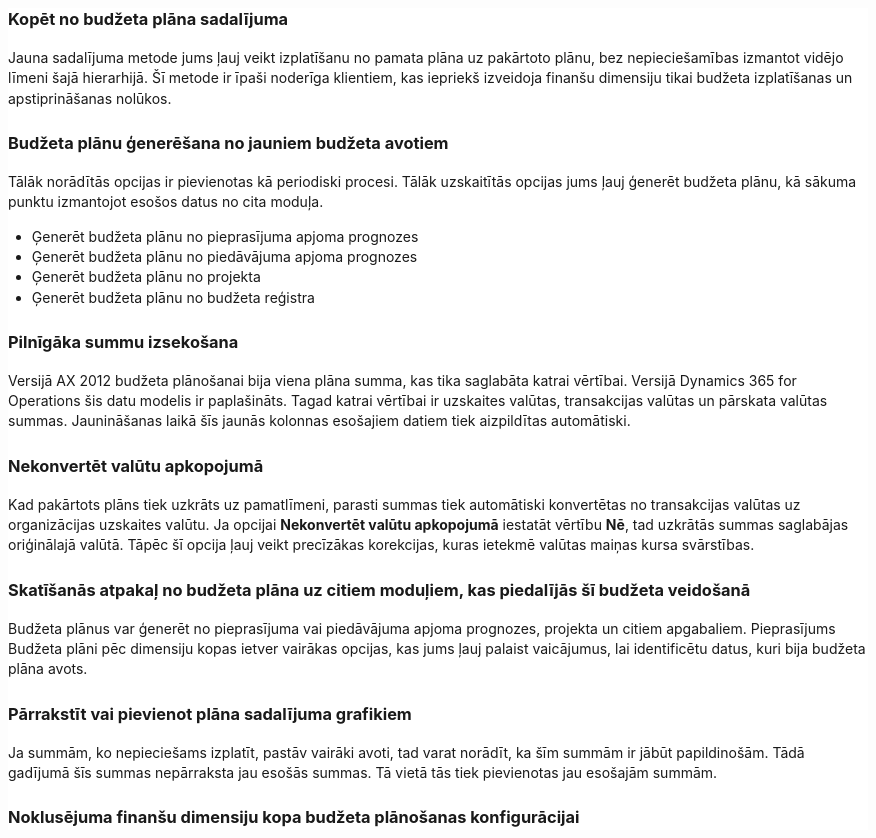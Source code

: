 ### <a name="copy-from-budget-plan-allocation"></a>Kopēt no budžeta plāna sadalījuma

Jauna sadalījuma metode jums ļauj veikt izplatīšanu no pamata plāna uz pakārtoto plānu, bez nepieciešamības izmantot vidējo līmeni šajā hierarhijā. Šī metode ir īpaši noderīga klientiem, kas iepriekš izveidoja finanšu dimensiju tikai budžeta izplatīšanas un apstiprināšanas nolūkos.

### <a name="generating-budget-plans-from-new-budget-sources"></a>Budžeta plānu ģenerēšana no jauniem budžeta avotiem

Tālāk norādītās opcijas ir pievienotas kā periodiski procesi. Tālāk uzskaitītās opcijas jums ļauj ģenerēt budžeta plānu, kā sākuma punktu izmantojot esošos datus no cita moduļa.

-   Ģenerēt budžeta plānu no pieprasījuma apjoma prognozes
-   Ģenerēt budžeta plānu no piedāvājuma apjoma prognozes
-   Ģenerēt budžeta plānu no projekta
-   Ģenerēt budžeta plānu no budžeta reģistra

### <a name="more-complete-tracking-of-amounts"></a>Pilnīgāka summu izsekošana

Versijā AX 2012 budžeta plānošanai bija viena plāna summa, kas tika saglabāta katrai vērtībai. Versijā Dynamics 365 for Operations šis datu modelis ir paplašināts. Tagad katrai vērtībai ir uzskaites valūtas, transakcijas valūtas un pārskata valūtas summas. Jaunināšanas laikā šīs jaunās kolonnas esošajiem datiem tiek aizpildītas automātiski.

### <a name="do-not-convert-currency-in-aggregation"></a>Nekonvertēt valūtu apkopojumā

Kad pakārtots plāns tiek uzkrāts uz pamatlīmeni, parasti summas tiek automātiski konvertētas no transakcijas valūtas uz organizācijas uzskaites valūtu. Ja opcijai **Nekonvertēt valūtu apkopojumā** iestatāt vērtību **Nē**, tad uzkrātās summas saglabājas oriģinālajā valūtā. Tāpēc šī opcija ļauj veikt precīzākas korekcijas, kuras ietekmē valūtas maiņas kursa svārstības.

### <a name="looking-back-from-a-budget-plan-to-other-modules-that-contributed-to-the-budget"></a>Skatīšanās atpakaļ no budžeta plāna uz citiem moduļiem, kas piedalījās šī budžeta veidošanā

Budžeta plānus var ģenerēt no pieprasījuma vai piedāvājuma apjoma prognozes, projekta un citiem apgabaliem. Pieprasījums Budžeta plāni pēc dimensiju kopas ietver vairākas opcijas, kas jums ļauj palaist vaicājumus, lai identificētu datus, kuri bija budžeta plāna avots.

### <a name="overwrite-or-append-to-plan-for-allocation-schedules"></a>Pārrakstīt vai pievienot plāna sadalījuma grafikiem

Ja summām, ko nepieciešams izplatīt, pastāv vairāki avoti, tad varat norādīt, ka šīm summām ir jābūt papildinošām. Tādā gadījumā šīs summas nepārraksta jau esošās summas. Tā vietā tās tiek pievienotas jau esošajām summām.

### <a name="default-financial-dimension-set-for-budget-planning-configuration"></a>Noklusējuma finanšu dimensiju kopa budžeta plānošanas konfigurācijai
